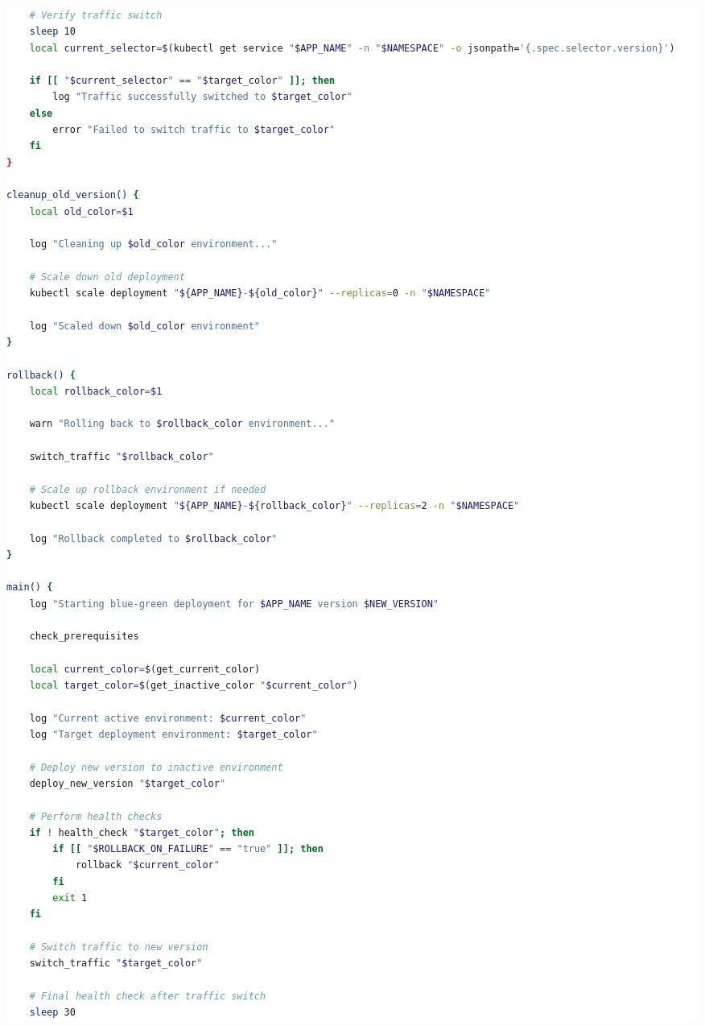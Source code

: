 ```bash
    # Verify traffic switch
    sleep 10
    local current_selector=$(kubectl get service "$APP_NAME" -n "$NAMESPACE" -o jsonpath='{.spec.selector.version}')
    
    if [[ "$current_selector" == "$target_color" ]]; then
        log "Traffic successfully switched to $target_color"
    else
        error "Failed to switch traffic to $target_color"
    fi
}

cleanup_old_version() {
    local old_color=$1
    
    log "Cleaning up $old_color environment..."
    
    # Scale down old deployment
    kubectl scale deployment "${APP_NAME}-${old_color}" --replicas=0 -n "$NAMESPACE"
    
    log "Scaled down $old_color environment"
}

rollback() {
    local rollback_color=$1
    
    warn "Rolling back to $rollback_color environment..."
    
    switch_traffic "$rollback_color"
    
    # Scale up rollback environment if needed
    kubectl scale deployment "${APP_NAME}-${rollback_color}" --replicas=2 -n "$NAMESPACE"
    
    log "Rollback completed to $rollback_color"
}

main() {
    log "Starting blue-green deployment for $APP_NAME version $NEW_VERSION"
    
    check_prerequisites
    
    local current_color=$(get_current_color)
    local target_color=$(get_inactive_color "$current_color")
    
    log "Current active environment: $current_color"
    log "Target deployment environment: $target_color"
    
    # Deploy new version to inactive environment
    deploy_new_version "$target_color"
    
    # Perform health checks
    if ! health_check "$target_color"; then
        if [[ "$ROLLBACK_ON_FAILURE" == "true" ]]; then
            rollback "$current_color"
        fi
        exit 1
    fi
    
    # Switch traffic to new version
    switch_traffic "$target_color"
    
    # Final health check after traffic switch
    sleep 30
```